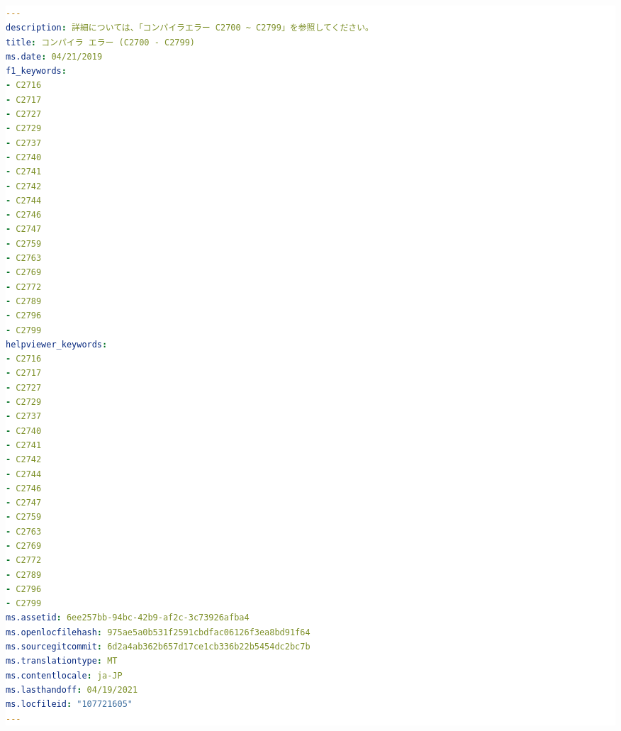 ```yaml
---
description: 詳細については、「コンパイラエラー C2700 ~ C2799」を参照してください。
title: コンパイラ エラー (C2700 - C2799)
ms.date: 04/21/2019
f1_keywords:
- C2716
- C2717
- C2727
- C2729
- C2737
- C2740
- C2741
- C2742
- C2744
- C2746
- C2747
- C2759
- C2763
- C2769
- C2772
- C2789
- C2796
- C2799
helpviewer_keywords:
- C2716
- C2717
- C2727
- C2729
- C2737
- C2740
- C2741
- C2742
- C2744
- C2746
- C2747
- C2759
- C2763
- C2769
- C2772
- C2789
- C2796
- C2799
ms.assetid: 6ee257bb-94bc-42b9-af2c-3c73926afba4
ms.openlocfilehash: 975ae5a0b531f2591cbdfac06126f3ea8bd91f64
ms.sourcegitcommit: 6d2a4ab362b657d17ce1cb336b22b5454dc2bc7b
ms.translationtype: MT
ms.contentlocale: ja-JP
ms.lasthandoff: 04/19/2021
ms.locfileid: "107721605"
---
```
